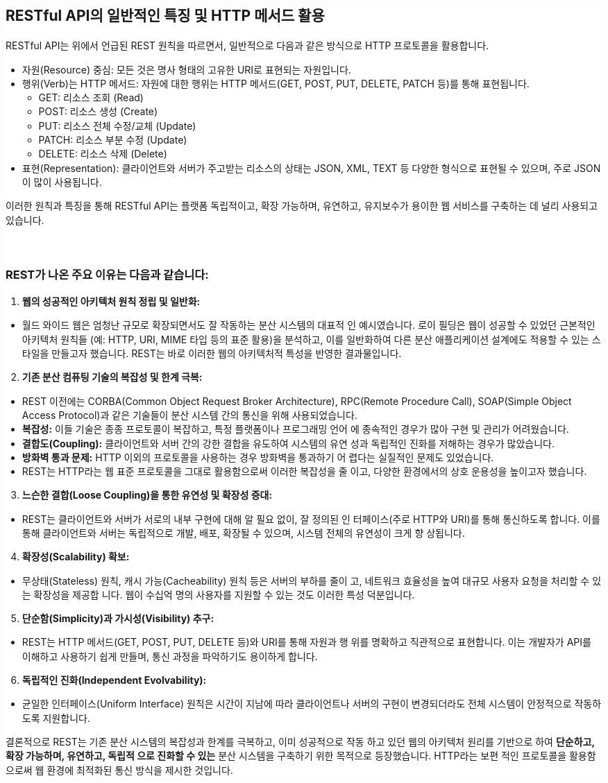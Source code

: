 ## RESTful API의 일반적인 특징 및 HTTP 메서드 활용
RESTful API는 위에서 언급된 REST 원칙을 따르면서, 일반적으로 다음과 같은 방식으로
HTTP 프로토콜을 활용합니다.

- 자원(Resource) 중심: 모든 것은 명사 형태의 고유한 URI로 표현되는 자원입니다.
- 행위(Verb)는 HTTP 메서드: 자원에 대한 행위는 HTTP 메서드(GET, POST, PUT,
DELETE, PATCH 등)를 통해 표현됩니다.
    - GET: 리소스 조회 (Read)
    - POST: 리소스 생성 (Create)
    - PUT: 리소스 전체 수정/교체 (Update)
    - PATCH: 리소스 부분 수정 (Update)
    - DELETE: 리소스 삭제 (Delete)
- 표현(Representation): 클라이언트와 서버가 주고받는 리소스의 상태는 JSON,
XML, TEXT 등 다양한 형식으로 표현될 수 있으며, 주로 JSON이 많이 사용됩니다.

이러한 원칙과 특징을 통해 RESTful API는 플랫폼 독립적이고, 확장 가능하며, 유연하고,
유지보수가 용이한 웹 서비스를 구축하는 데 널리 사용되고 있습니다.


<br>

### REST가 나온 주요 이유는 다음과 같습니다:
1. **웹의 성공적인 아키텍처 원칙 정립 및 일반화:**
- 월드 와이드 웹은 엄청난 규모로 확장되면서도 잘 작동하는 분산 시스템의 대표적
인 예시였습니다. 로이 필딩은 웹이 성공할 수 있었던 근본적인 아키텍처 원칙들
(예: HTTP, URI, MIME 타입 등의 표준 활용)을 분석하고, 이를 일반화하여 다른
분산 애플리케이션 설계에도 적용할 수 있는 스타일을 만들고자 했습니다. REST는
바로 이러한 웹의 아키텍처적 특성을 반영한 결과물입니다.
2. **기존 분산 컴퓨팅 기술의 복잡성 및 한계 극복:**
- REST 이전에는 CORBA(Common Object Request Broker Architecture),
RPC(Remote Procedure Call), SOAP(Simple Object Access Protocol)과
같은 기술들이 분산 시스템 간의 통신을 위해 사용되었습니다.
- **복잡성:** 이들 기술은 종종 프로토콜이 복잡하고, 특정 플랫폼이나 프로그래밍 언어
에 종속적인 경우가 많아 구현 및 관리가 어려웠습니다.
- **결합도(Coupling):** 클라이언트와 서버 간의 강한 결합을 유도하여 시스템의 유연
성과 독립적인 진화를 저해하는 경우가 많았습니다.
- **방화벽 통과 문제:** HTTP 이외의 프로토콜을 사용하는 경우 방화벽을 통과하기 어
렵다는 실질적인 문제도 있었습니다.
- REST는 HTTP라는 웹 표준 프로토콜을 그대로 활용함으로써 이러한 복잡성을 줄
이고, 다양한 환경에서의 상호 운용성을 높이고자 했습니다.
3. **느슨한 결합(Loose Coupling)을 통한 유연성 및 확장성 증대:**
- REST는 클라이언트와 서버가 서로의 내부 구현에 대해 알 필요 없이, 잘 정의된 인
터페이스(주로 HTTP와 URI)를 통해 통신하도록 합니다. 이를 통해 클라이언트와
서버는 독립적으로 개발, 배포, 확장될 수 있으며, 시스템 전체의 유연성이 크게 향
상됩니다.
4. **확장성(Scalability) 확보:**
- 무상태(Stateless) 원칙, 캐시 가능(Cacheability) 원칙 등은 서버의 부하를 줄이
고, 네트워크 효율성을 높여 대규모 사용자 요청을 처리할 수 있는 확장성을 제공합
니다. 웹이 수십억 명의 사용자를 지원할 수 있는 것도 이러한 특성 덕분입니다.
5. **단순함(Simplicity)과 가시성(Visibility) 추구:**
- REST는 HTTP 메서드(GET, POST, PUT, DELETE 등)와 URI를 통해 자원과 행
위를 명확하고 직관적으로 표현합니다. 이는 개발자가 API를 이해하고 사용하기 쉽게 만들며, 통신 과정을 파악하기도 용이하게 합니다.
6. **독립적인 진화(Independent Evolvability):**
- 균일한 인터페이스(Uniform Interface) 원칙은 시간이 지남에 따라 클라이언트나
서버의 구현이 변경되더라도 전체 시스템이 안정적으로 작동하도록 지원합니다.


결론적으로 REST는 기존 분산 시스템의 복잡성과 한계를 극복하고, 이미 성공적으로 작동
하고 있던 웹의 아키텍처 원리를 기반으로 하여 **단순하고, 확장 가능하며, 유연하고, 독립적
으로 진화할 수 있는** 분산 시스템을 구축하기 위한 목적으로 등장했습니다. HTTP라는 보편
적인 프로토콜을 활용함으로써 웹 환경에 최적화된 통신 방식을 제시한 것입니다.